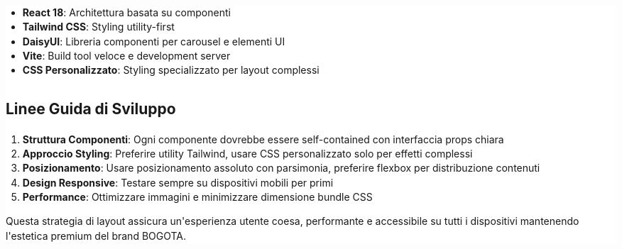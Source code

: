 - **React 18**: Architettura basata su componenti
- **Tailwind CSS**: Styling utility-first
- **DaisyUI**: Libreria componenti per carousel e elementi UI
- **Vite**: Build tool veloce e development server
- **CSS Personalizzato**: Styling specializzato per layout complessi

## Linee Guida di Sviluppo

1. **Struttura Componenti**: Ogni componente dovrebbe essere self-contained con interfaccia props chiara
2. **Approccio Styling**: Preferire utility Tailwind, usare CSS personalizzato solo per effetti complessi
3. **Posizionamento**: Usare posizionamento assoluto con parsimonia, preferire flexbox per distribuzione contenuti
4. **Design Responsive**: Testare sempre su dispositivi mobili per primi
5. **Performance**: Ottimizzare immagini e minimizzare dimensione bundle CSS

Questa strategia di layout assicura un'esperienza utente coesa, performante e accessibile su tutti i dispositivi mantenendo l'estetica premium del brand BOGOTA.

